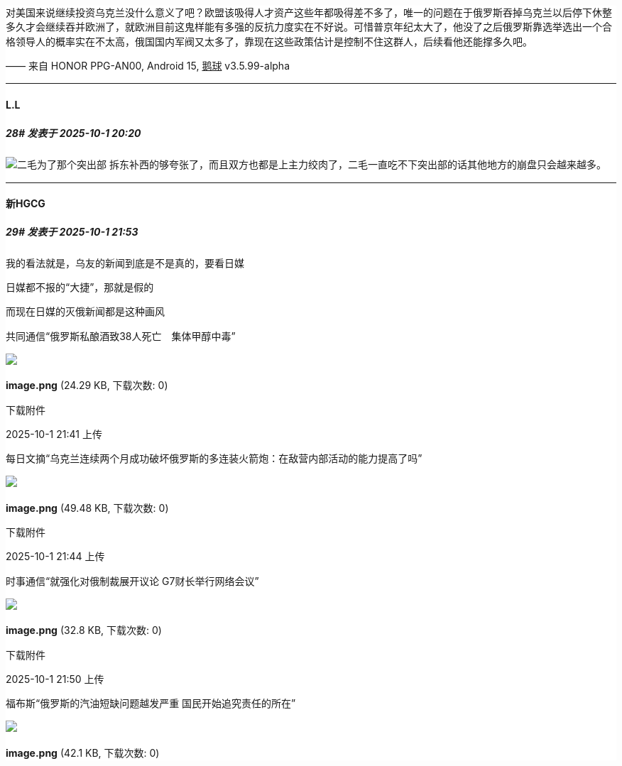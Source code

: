 对美国来说继续投资乌克兰没什么意义了吧？欧盟该吸得人才资产这些年都吸得差不多了，唯一的问题在于俄罗斯吞掉乌克兰以后停下休整多久才会继续吞并欧洲了，就欧洲目前这鬼样能有多强的反抗力度实在不好说。可惜普京年纪太大了，他没了之后俄罗斯靠选举选出一个合格领导人的概率实在不太高，俄国国内军阀又太多了，靠现在这些政策估计是控制不住这群人，后续看他还能撑多久吧。

—— 来自 HONOR PPG-AN00, Android 15, [鹅球](https://www.pgyer.com/xfPejhuq) v3.5.99-alpha

*****

####  L.L  
##### 28#       发表于 2025-10-1 20:20

<img src="https://static.stage1st.com/image/smiley/face2017/067.png" referrerpolicy="no-referrer">二毛为了那个突出部 拆东补西的够夸张了，而且双方也都是上主力绞肉了，二毛一直吃不下突出部的话其他地方的崩盘只会越来越多。

*****

####  新HGCG  
##### 29#       发表于 2025-10-1 21:53

我的看法就是，乌友的新闻到底是不是真的，要看日媒

日媒都不报的“大捷”，那就是假的

而现在日媒的灭俄新闻都是这种画风

共同通信“俄罗斯私酿酒致38人死亡　集体甲醇中毒”

<img src="https://img.stage1st.com/forum/202510/01/214120zqcz5v7nlihyqnej.png" referrerpolicy="no-referrer">

<strong>image.png</strong> (24.29 KB, 下载次数: 0)

下载附件

2025-10-1 21:41 上传

每日文摘“乌克兰连续两个月成功破坏俄罗斯的多连装火箭炮：在敌营内部活动的能力提高了吗”

<img src="https://img.stage1st.com/forum/202510/01/214443jp1nclxxzxxpny99.png" referrerpolicy="no-referrer">

<strong>image.png</strong> (49.48 KB, 下载次数: 0)

下载附件

2025-10-1 21:44 上传

时事通信“就强化对俄制裁展开议论 G7财长举行网络会议”

<img src="https://img.stage1st.com/forum/202510/01/215049gq3ibgjbdvi3bclz.png" referrerpolicy="no-referrer">

<strong>image.png</strong> (32.8 KB, 下载次数: 0)

下载附件

2025-10-1 21:50 上传

福布斯“俄罗斯的汽油短缺问题越发严重 国民开始追究责任的所在”

<img src="https://img.stage1st.com/forum/202510/01/214608y0qlhfpe740qe199.png" referrerpolicy="no-referrer">

<strong>image.png</strong> (42.1 KB, 下载次数: 0)
